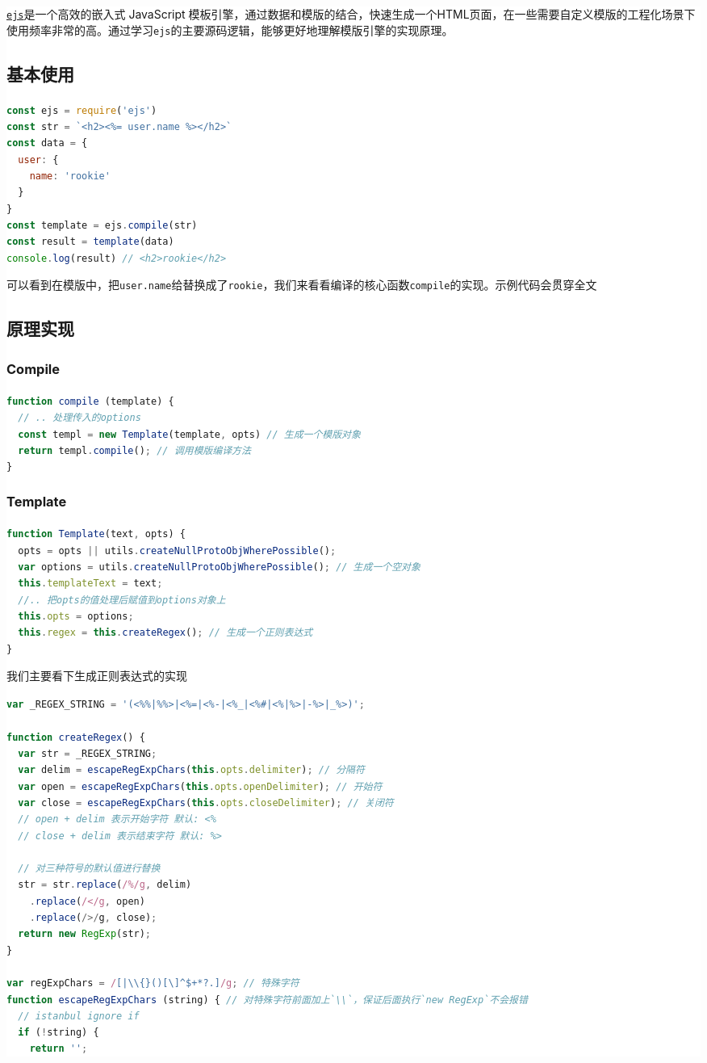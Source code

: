 [`ejs`](https://www.npmjs.com/package/ejs)是一个高效的嵌入式 JavaScript 模板引擎，通过数据和模版的结合，快速生成一个HTML页面，在一些需要自定义模版的工程化场景下使用频率非常的高。通过学习`ejs`的主要源码逻辑，能够更好地理解模版引擎的实现原理。

## 基本使用
```js
const ejs = require('ejs')
const str = `<h2><%= user.name %></h2>`
const data = {
  user: {
    name: 'rookie'
  }
}
const template = ejs.compile(str)
const result = template(data)
console.log(result) // <h2>rookie</h2>
```
可以看到在模版中，把`user.name`给替换成了`rookie`，我们来看看编译的核心函数`compile`的实现。<span class="highlight">示例代码会贯穿全文</span>
## 原理实现
### Compile
```js
function compile (template) {
  // .. 处理传入的options
  const templ = new Template(template, opts) // 生成一个模版对象
  return templ.compile(); // 调用模版编译方法
}
```
### Template
```js [Template.js]
function Template(text, opts) {
  opts = opts || utils.createNullProtoObjWherePossible();
  var options = utils.createNullProtoObjWherePossible(); // 生成一个空对象
  this.templateText = text;
  //.. 把opts的值处理后赋值到options对象上
  this.opts = options;
  this.regex = this.createRegex(); // 生成一个正则表达式
}
```
我们主要看下生成正则表达式的实现
```js [createRegex.js]
var _REGEX_STRING = '(<%%|%%>|<%=|<%-|<%_|<%#|<%|%>|-%>|_%>)';

function createRegex() {
  var str = _REGEX_STRING;
  var delim = escapeRegExpChars(this.opts.delimiter); // 分隔符
  var open = escapeRegExpChars(this.opts.openDelimiter); // 开始符
  var close = escapeRegExpChars(this.opts.closeDelimiter); // 关闭符
  // open + delim 表示开始字符 默认: <%
  // close + delim 表示结束字符 默认: %>

  // 对三种符号的默认值进行替换
  str = str.replace(/%/g, delim) 
    .replace(/</g, open)
    .replace(/>/g, close);
  return new RegExp(str);
}

var regExpChars = /[|\\{}()[\]^$+*?.]/g; // 特殊字符
function escapeRegExpChars (string) { // 对特殊字符前面加上`\\`，保证后面执行`new RegExp`不会报错
  // istanbul ignore if
  if (!string) {
    return '';
```